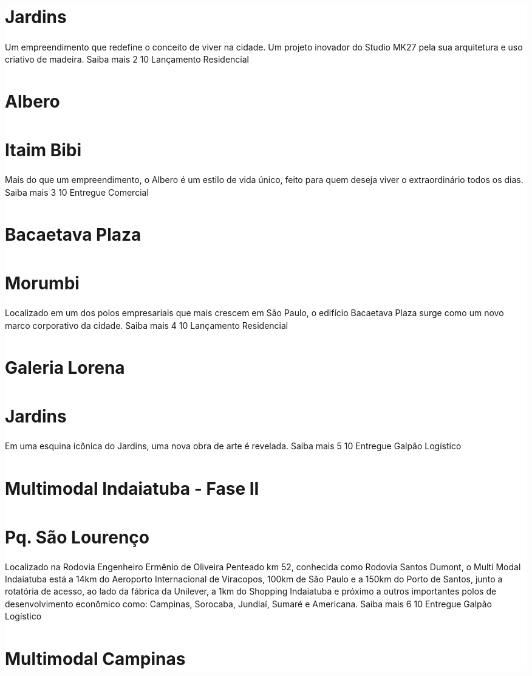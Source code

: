 # Jardins
Um empreendimento que redefine o conceito de viver na cidade. Um projeto inovador do Studio MK27 pela sua arquitetura e uso criativo de madeira.
Saiba mais
2
10
Lançamento
Residencial
# Albero
# Itaim Bibi
Mais do que um empreendimento, o Albero é um estilo de vida único, feito para quem deseja viver o extraordinário todos os dias.
Saiba mais
3
10
Entregue
Comercial
# Bacaetava Plaza
# Morumbi
Localizado em um dos polos empresariais que mais crescem em São Paulo, o edifício Bacaetava Plaza surge como um novo marco corporativo da cidade.
Saiba mais
4
10
Lançamento
Residencial
# Galeria Lorena
# Jardins
Em uma esquina icônica do Jardins, uma nova obra de arte é revelada.
Saiba mais
5
10
Entregue
Galpão Logístico
# Multimodal Indaiatuba - Fase II
# Pq. São Lourenço
Localizado na Rodovia Engenheiro Ermênio de Oliveira Penteado km 52, conhecida como Rodovia Santos Dumont, o Multi Modal Indaiatuba está a 14km do Aeroporto Internacional de Viracopos, 100km de São Paulo e a 150km do Porto de Santos, junto a rotatória de acesso, ao lado da fábrica da Unilever, a 1km do Shopping Indaiatuba e próximo a outros importantes polos de desenvolvimento econômico como: Campinas, Sorocaba, Jundiaí, Sumaré e Americana.
Saiba mais
6
10
Entregue
Galpão Logístico
# Multimodal Campinas